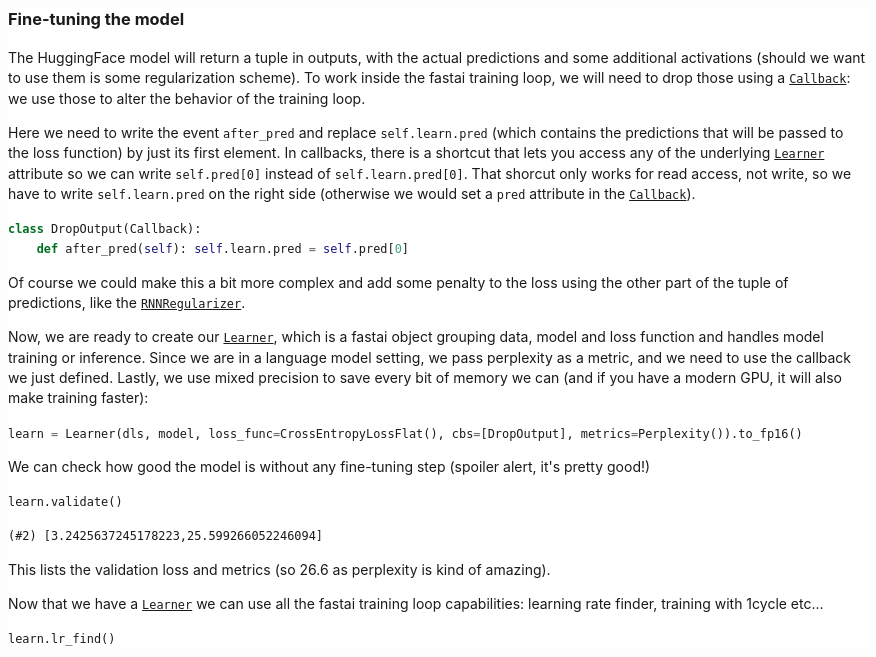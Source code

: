 </table>


### Fine-tuning the model

The HuggingFace model will return a tuple in outputs, with the actual predictions and some additional activations (should we want to use them is some regularization scheme). To work inside the fastai training loop, we will need to drop those using a [`Callback`](/callback.core.html#Callback): we use those to alter the behavior of the training loop.

Here we need to write the event `after_pred` and replace `self.learn.pred` (which contains the predictions that will be passed to the loss function) by just its first element. In callbacks, there is a shortcut that lets you access any of the underlying [`Learner`](/learner.html#Learner) attribute so we can write `self.pred[0]` instead of `self.learn.pred[0]`. That shorcut only works for read access, not write, so we have to write `self.learn.pred` on the right side (otherwise we would set a `pred` attribute in the [`Callback`](/callback.core.html#Callback)).

```python
class DropOutput(Callback):
    def after_pred(self): self.learn.pred = self.pred[0]
```

Of course we could make this a bit more complex and add some penalty to the loss using the other part of the tuple of predictions, like the [`RNNRegularizer`](/callback.rnn.html#RNNRegularizer).

Now, we are ready to create our [`Learner`](/learner.html#Learner), which is a fastai object grouping data, model and loss function and handles model training or inference. Since we are in a language model setting, we pass perplexity as a metric, and we need to use the callback we just defined. Lastly, we use mixed precision to save every bit of memory we can (and if you have a modern GPU, it will also make training faster):

```python
learn = Learner(dls, model, loss_func=CrossEntropyLossFlat(), cbs=[DropOutput], metrics=Perplexity()).to_fp16()
```

We can check how good the model is without any fine-tuning step (spoiler alert, it's pretty good!)

```python
learn.validate()
```








    (#2) [3.2425637245178223,25.599266052246094]



This lists the validation loss and metrics (so 26.6 as perplexity is kind of amazing).

Now that we have a [`Learner`](/learner.html#Learner) we can use all the fastai training loop capabilities: learning rate finder, training with 1cycle etc... 

```python
learn.lr_find()
```

